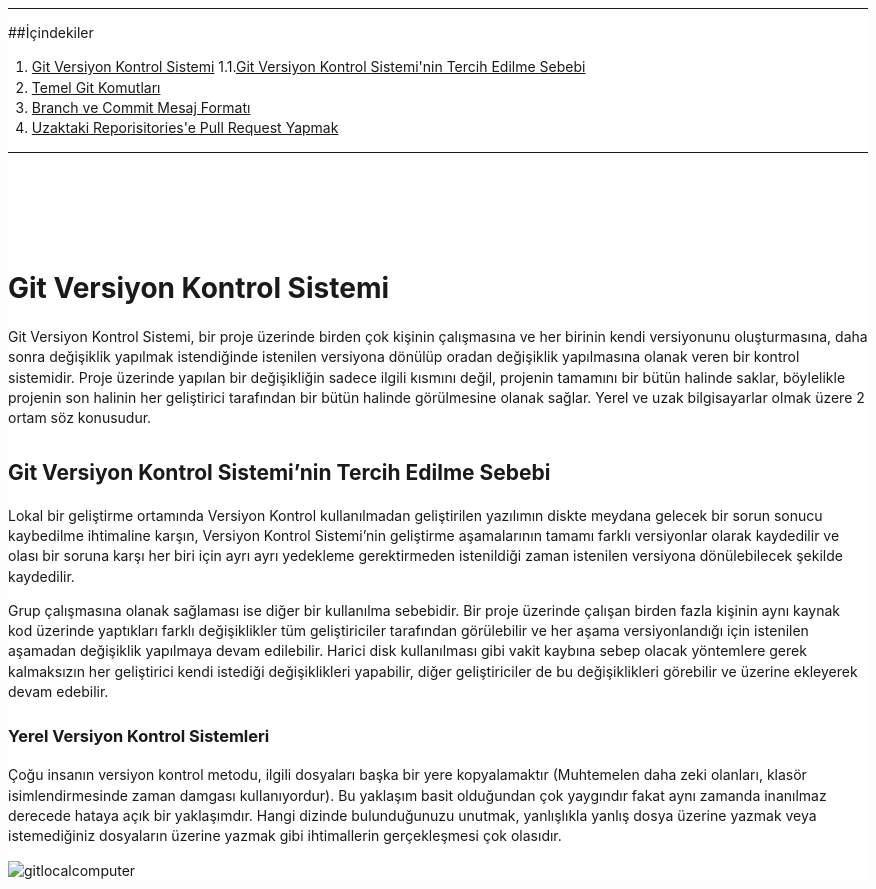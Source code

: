 


---
##İçindekiler
1. [Git Versiyon Kontrol Sistemi](#git-versiyon-kontrol)
1.1.[Git Versiyon Kontrol Sistemi'nin Tercih Edilme Sebebi](#git-versiyon-kontrol)
2. [Temel Git Komutları](#git-komutlari)
3. [Branch ve Commit Mesaj Formatı](#branch-commit-format)
4. [Uzaktaki Reporisitories'e Pull Request Yapmak](#pull-request)

---
<br>
<br>
<br>



<h3 id="git-versiyon-kontrol"></h3>

# Git Versiyon Kontrol Sistemi

Git Versiyon Kontrol Sistemi, bir proje üzerinde birden çok kişinin çalışmasına ve her birinin kendi versiyonunu oluşturmasına, daha sonra değişiklik yapılmak istendiğinde istenilen versiyona dönülüp oradan değişiklik yapılmasına olanak veren bir kontrol sistemidir. Proje üzerinde yapılan bir değişikliğin sadece ilgili kısmını değil, projenin tamamını bir bütün halinde saklar, böylelikle projenin son halinin her geliştirici tarafından bir bütün halinde görülmesine olanak sağlar. Yerel ve uzak bilgisayarlar olmak üzere 2 ortam söz konusudur. 


## Git Versiyon Kontrol Sistemi’nin Tercih Edilme Sebebi

Lokal bir geliştirme ortamında Versiyon Kontrol kullanılmadan geliştirilen yazılımın diskte meydana gelecek bir sorun sonucu kaybedilme ihtimaline karşın, Versiyon Kontrol Sistemi’nin geliştirme aşamalarının tamamı farklı versiyonlar olarak kaydedilir ve olası bir soruna karşı her biri için ayrı ayrı yedekleme gerektirmeden istenildiği zaman istenilen versiyona dönülebilecek şekilde kaydedilir.

Grup çalışmasına olanak sağlaması ise diğer bir kullanılma sebebidir. Bir proje üzerinde çalışan birden fazla kişinin aynı kaynak kod üzerinde yaptıkları farklı değişiklikler tüm geliştiriciler tarafından görülebilir ve her aşama versiyonlandığı için istenilen aşamadan değişiklik yapılmaya devam edilebilir. Harici disk kullanılması gibi vakit kaybına sebep olacak yöntemlere gerek kalmaksızın her geliştirici kendi istediği değişiklikleri yapabilir, diğer geliştiriciler de bu değişiklikleri görebilir ve üzerine ekleyerek devam edebilir. 

### Yerel Versiyon Kontrol Sistemleri

Çoğu insanın versiyon kontrol metodu, ilgili dosyaları başka bir yere kopyalamaktır (Muhtemelen daha zeki olanları, klasör isimlendirmesinde zaman damgası kullanıyordur). Bu yaklaşım basit olduğundan çok yaygındır fakat aynı zamanda inanılmaz derecede hataya açık bir yaklaşımdır. Hangi dizinde bulunduğunuzu unutmak, yanlışlıkla yanlış dosya üzerine yazmak veya istemediğiniz dosyaların üzerine yazmak gibi ihtimallerin gerçekleşmesi çok olasıdır.

![gitlocalcomputer](https://user-images.githubusercontent.com/73849259/156150825-73dc33bf-b6d6-436e-a82a-3c61bafd0f11.png)
